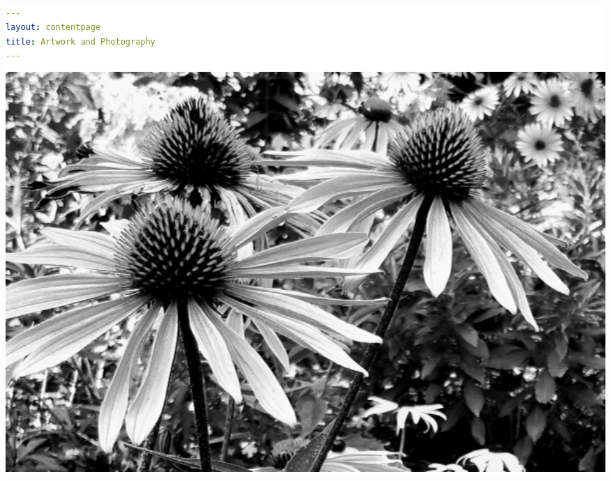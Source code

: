 ```yaml
---
layout: contentpage
title: Artwork and Photography
---
```






<style>


</style>






<section class="gallery">
<div class="row" style="clear: both;"> 
  <div class="column">
    <img src="/images/ep/artwork/photography/coneflowerA.jpg" alt="coneflower photograph" style="width:100%">